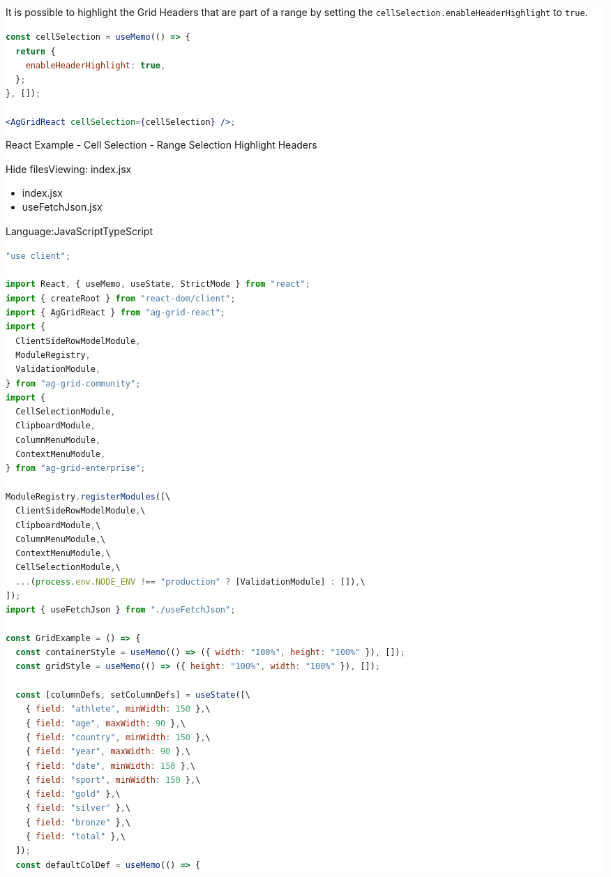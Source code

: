 It is possible to highlight the Grid Headers that are part of a range by setting the `cellSelection.enableHeaderHighlight` to `true`.

```jsx
const cellSelection = useMemo(() => {
  return {
    enableHeaderHighlight: true,
  };
}, []);

<AgGridReact cellSelection={cellSelection} />;
```

React Example - Cell Selection - Range Selection Highlight Headers

Hide filesViewing: index.jsx

- index.jsx
- useFetchJson.jsx

Language:JavaScriptTypeScript

```jsx
"use client";

import React, { useMemo, useState, StrictMode } from "react";
import { createRoot } from "react-dom/client";
import { AgGridReact } from "ag-grid-react";
import {
  ClientSideRowModelModule,
  ModuleRegistry,
  ValidationModule,
} from "ag-grid-community";
import {
  CellSelectionModule,
  ClipboardModule,
  ColumnMenuModule,
  ContextMenuModule,
} from "ag-grid-enterprise";

ModuleRegistry.registerModules([\
  ClientSideRowModelModule,\
  ClipboardModule,\
  ColumnMenuModule,\
  ContextMenuModule,\
  CellSelectionModule,\
  ...(process.env.NODE_ENV !== "production" ? [ValidationModule] : []),\
]);
import { useFetchJson } from "./useFetchJson";

const GridExample = () => {
  const containerStyle = useMemo(() => ({ width: "100%", height: "100%" }), []);
  const gridStyle = useMemo(() => ({ height: "100%", width: "100%" }), []);

  const [columnDefs, setColumnDefs] = useState([\
    { field: "athlete", minWidth: 150 },\
    { field: "age", maxWidth: 90 },\
    { field: "country", minWidth: 150 },\
    { field: "year", maxWidth: 90 },\
    { field: "date", minWidth: 150 },\
    { field: "sport", minWidth: 150 },\
    { field: "gold" },\
    { field: "silver" },\
    { field: "bronze" },\
    { field: "total" },\
  ]);
  const defaultColDef = useMemo(() => {
```